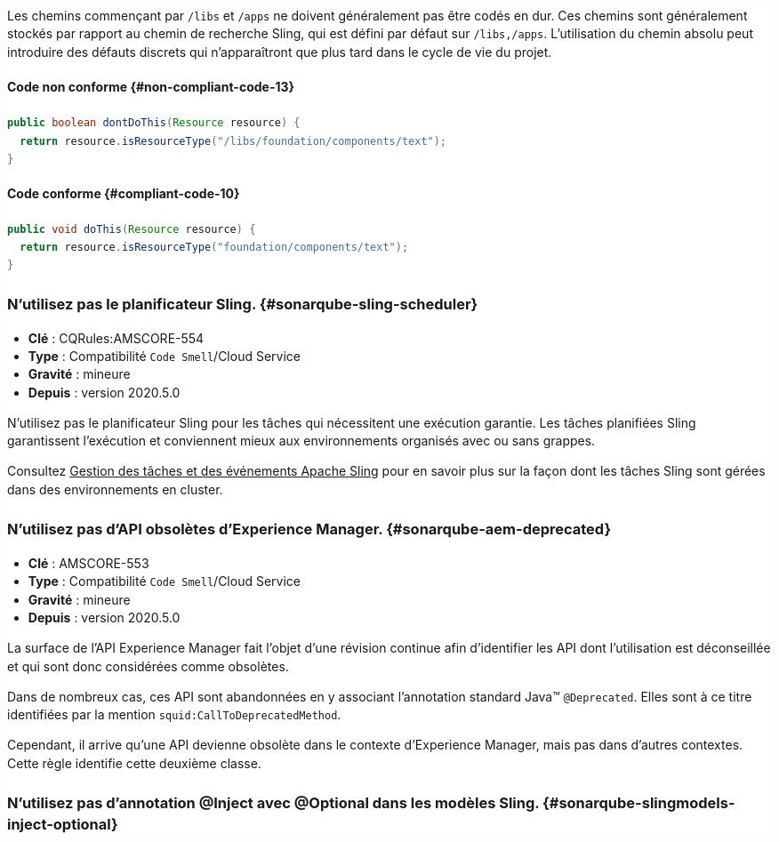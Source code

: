 Les chemins commençant par `/libs` et `/apps` ne doivent généralement pas être codés en dur. Ces chemins sont généralement stockés par rapport au chemin de recherche Sling, qui est défini par défaut sur `/libs,/apps`. L’utilisation du chemin absolu peut introduire des défauts discrets qui n’apparaîtront que plus tard dans le cycle de vie du projet.

#### Code non conforme {#non-compliant-code-13}

```java
public boolean dontDoThis(Resource resource) {
  return resource.isResourceType("/libs/foundation/components/text");
}
```

#### Code conforme {#compliant-code-10}

```java
public void doThis(Resource resource) {
  return resource.isResourceType("foundation/components/text");
}
```

### N’utilisez pas le planificateur Sling. {#sonarqube-sling-scheduler}

* **Clé** : CQRules:AMSCORE-554
* **Type** : Compatibilité `Code Smell`/Cloud Service
* **Gravité** : mineure
* **Depuis** : version 2020.5.0

N’utilisez pas le planificateur Sling pour les tâches qui nécessitent une exécution garantie. Les tâches planifiées Sling garantissent l’exécution et conviennent mieux aux environnements organisés avec ou sans grappes.

Consultez [Gestion des tâches et des événements Apache Sling](https://sling.apache.org/documentation/bundles/apache-sling-eventing-and-job-handling.html) pour en savoir plus sur la façon dont les tâches Sling sont gérées dans des environnements en cluster.

### N’utilisez pas d’API obsolètes d’Experience Manager. {#sonarqube-aem-deprecated}

* **Clé** : AMSCORE-553
* **Type** : Compatibilité `Code Smell`/Cloud Service
* **Gravité** : mineure
* **Depuis** : version 2020.5.0

La surface de l’API Experience Manager fait l’objet d’une révision continue afin d’identifier les API dont l’utilisation est déconseillée et qui sont donc considérées comme obsolètes.

Dans de nombreux cas, ces API sont abandonnées en y associant l’annotation standard Java™ `@Deprecated`. Elles sont à ce titre identifiées par la mention `squid:CallToDeprecatedMethod`.

Cependant, il arrive qu’une API devienne obsolète dans le contexte d’Experience Manager, mais pas dans d’autres contextes. Cette règle identifie cette deuxième classe.

### N’utilisez pas d’annotation @Inject avec @Optional dans les modèles Sling. {#sonarqube-slingmodels-inject-optional}
